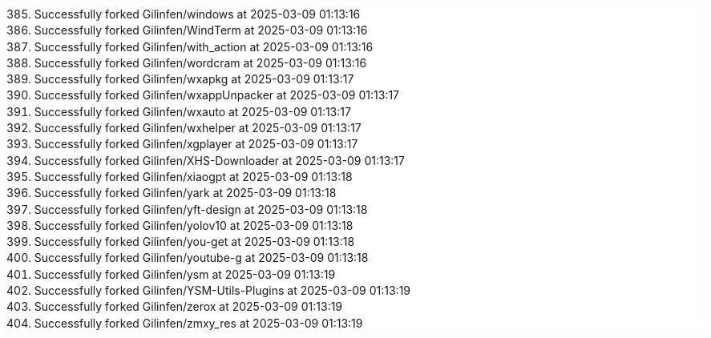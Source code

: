 385. Successfully forked Gilinfen/windows at 2025-03-09 01:13:16
386. Successfully forked Gilinfen/WindTerm at 2025-03-09 01:13:16
387. Successfully forked Gilinfen/with_action at 2025-03-09 01:13:16
388. Successfully forked Gilinfen/wordcram at 2025-03-09 01:13:16
389. Successfully forked Gilinfen/wxapkg at 2025-03-09 01:13:17
390. Successfully forked Gilinfen/wxappUnpacker at 2025-03-09 01:13:17
391. Successfully forked Gilinfen/wxauto at 2025-03-09 01:13:17
392. Successfully forked Gilinfen/wxhelper at 2025-03-09 01:13:17
393. Successfully forked Gilinfen/xgplayer at 2025-03-09 01:13:17
394. Successfully forked Gilinfen/XHS-Downloader at 2025-03-09 01:13:17
395. Successfully forked Gilinfen/xiaogpt at 2025-03-09 01:13:18
396. Successfully forked Gilinfen/yark at 2025-03-09 01:13:18
397. Successfully forked Gilinfen/yft-design at 2025-03-09 01:13:18
398. Successfully forked Gilinfen/yolov10 at 2025-03-09 01:13:18
399. Successfully forked Gilinfen/you-get at 2025-03-09 01:13:18
400. Successfully forked Gilinfen/youtube-g at 2025-03-09 01:13:18
401. Successfully forked Gilinfen/ysm at 2025-03-09 01:13:19
402. Successfully forked Gilinfen/YSM-Utils-Plugins at 2025-03-09 01:13:19
403. Successfully forked Gilinfen/zerox at 2025-03-09 01:13:19
404. Successfully forked Gilinfen/zmxy_res at 2025-03-09 01:13:19
